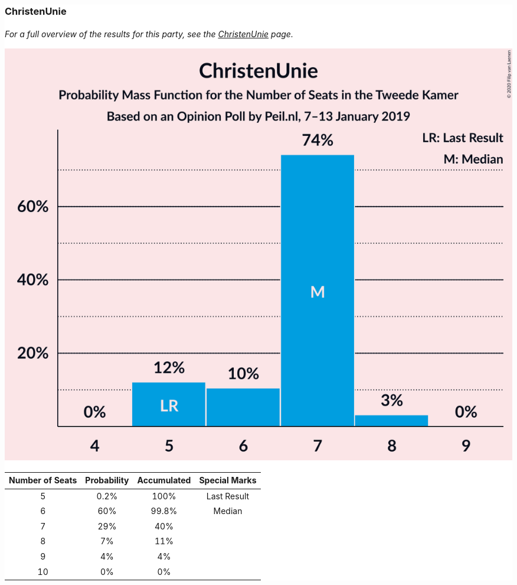 ### ChristenUnie

*For a full overview of the results for this party, see the [ChristenUnie](party-christenunie.html) page.*

![Graph with seats probability mass function not yet produced](2019-01-13-Peilnl-seats-pmf-christenunie.png "Seats Probability Mass Function")

| Number of Seats | Probability | Accumulated | Special Marks |
|:---------------:|:-----------:|:-----------:|:-------------:|
| 5 | 0.2% | 100% | Last Result |
| 6 | 60% | 99.8% | Median |
| 7 | 29% | 40% |  |
| 8 | 7% | 11% |  |
| 9 | 4% | 4% |  |
| 10 | 0% | 0% |  |
